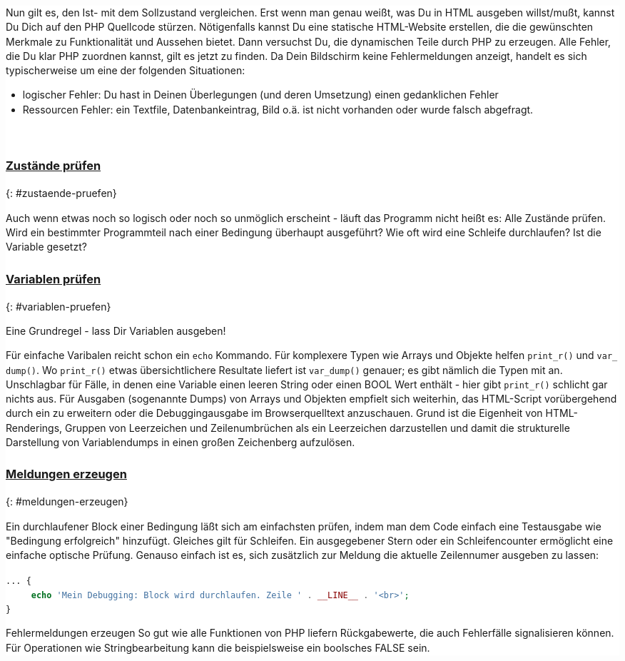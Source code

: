 Nun gilt es, den Ist- mit dem Sollzustand vergleichen. Erst wenn man genau weißt, was Du in HTML ausgeben willst/mußt, kannst Du Dich auf den PHP Quellcode stürzen. Nötigenfalls kannst Du eine statische HTML-Website erstellen, die die gewünschten Merkmale zu Funktionalität und Aussehen bietet. Dann versuchst Du, die dynamischen Teile durch PHP zu erzeugen.
Alle Fehler, die Du klar PHP zuordnen kannst, gilt es jetzt zu finden.
Da Dein Bildschirm keine Fehlermeldungen anzeigt, handelt es sich typischerweise um eine der folgenden Situationen:

- logischer Fehler: Du hast in Deinen Überlegungen (und deren Umsetzung) einen gedanklichen Fehler
- Ressourcen Fehler: ein Textfile, Datenbankeintrag, Bild o.ä. ist nicht vorhanden oder wurde falsch abgefragt.
<br>


### [Zustände prüfen](#zustaende-pruefen)
{: #zustaende-pruefen}

Auch wenn etwas noch so logisch oder noch so unmöglich erscheint - läuft das Programm nicht heißt es: Alle Zustände prüfen. Wird ein bestimmter Programmteil nach einer Bedingung überhaupt ausgeführt? Wie oft wird eine Schleife durchlaufen? Ist die Variable gesetzt?


### [Variablen prüfen](#variablen-pruefen)
{: #variablen-pruefen}

Eine Grundregel - lass Dir Variablen ausgeben!

Für einfache Varibalen reicht schon ein `echo` Kommando. Für komplexere Typen wie Arrays und Objekte helfen `print_r()` und `var_dump()`. Wo `print_r()` etwas übersichtlichere Resultate liefert ist `var_dump()` genauer; es gibt nämlich die Typen mit an. Unschlagbar für Fälle, in denen eine Variable einen leeren String oder einen BOOL Wert enthält - hier gibt `print_r()` schlicht gar nichts aus.
Für Ausgaben (sogenannte Dumps) von Arrays und Objekten empfielt sich weiterhin, das HTML-Script vorübergehend durch ein zu erweitern oder die Debuggingausgabe im Browserquelltext anzuschauen. Grund ist die Eigenheit von HTML-Renderings, Gruppen von Leerzeichen und Zeilenumbrüchen als ein Leerzeichen darzustellen und damit die strukturelle Darstellung von Variablendumps in einen großen Zeichenberg aufzulösen.


### [Meldungen erzeugen](#meldungen-erzeugen)
{: #meldungen-erzeugen}

Ein durchlaufener Block einer Bedingung läßt sich am einfachsten prüfen, indem man dem Code einfach eine Testausgabe wie "Bedingung erfolgreich" hinzufügt. Gleiches gilt für Schleifen. Ein ausgegebener Stern oder ein Schleifencounter ermöglicht eine einfache optische Prüfung.
Genauso einfach ist es, sich zusätzlich zur Meldung die aktuelle Zeilennumer ausgeben zu lassen:

~~~ php
... {
     echo 'Mein Debugging: Block wird durchlaufen. Zeile ' . __LINE__ . '<br>';
}
~~~

Fehlermeldungen erzeugen So gut wie alle Funktionen von PHP liefern Rückgabewerte, die auch Fehlerfälle signalisieren können. Für Operationen wie Stringbearbeitung kann die beispielsweise ein boolsches FALSE sein.
